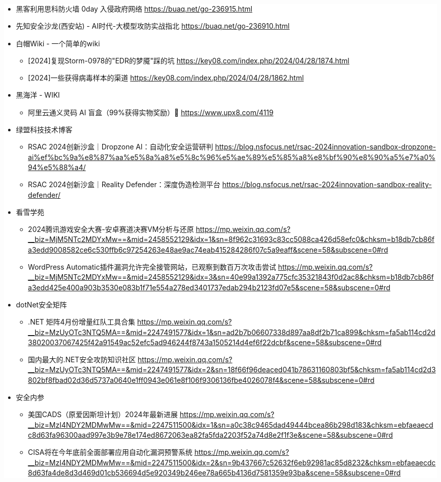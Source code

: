   - 黑客利用思科防火墙 0day 入侵政府网络
https://buaq.net/go-236915.html

  - 先知安全沙龙(西安站) - AI时代-大模型攻防实战指北
https://buaq.net/go-236910.html

- 白帽Wiki - 一个简单的wiki
  - [2024]复现Storm-0978的&quot;EDR的梦魇&quot;踩的坑
https://key08.com/index.php/2024/04/28/1874.html

  - [2024]一些获得病毒样本的渠道
https://key08.com/index.php/2024/04/28/1862.html

- 黑海洋 - WIKI
  - 阿里云通义灵码 AI 盲盒（99%获得实物奖励）🎁
https://www.upx8.com/4119

- 绿盟科技技术博客
  - RSAC 2024创新沙盒｜Dropzone AI：自动化安全运营研判
https://blog.nsfocus.net/rsac-2024innovation-sandbox-dropzone-ai%ef%bc%9a%e8%87%aa%e5%8a%a8%e5%8c%96%e5%ae%89%e5%85%a8%e8%bf%90%e8%90%a5%e7%a0%94%e5%88%a4/

  - RSAC 2024创新沙盒｜Reality Defender：深度伪造检测平台
https://blog.nsfocus.net/rsac-2024innovation-sandbox-reality-defender/

- 看雪学苑
  - 2024腾讯游戏安全大赛-安卓赛道决赛VM分析与还原
https://mp.weixin.qq.com/s?__biz=MjM5NTc2MDYxMw==&mid=2458552129&idx=1&sn=8f962c31693c83cc5088ca426d58efc0&chksm=b18db7cb86fa3edd9008582ce6c530ffb6c97254263e48ae9ac74eab415284286f07c5a9eaff&scene=58&subscene=0#rd

  - WordPress Automatic插件漏洞允许完全接管网站，已观察到数百万次攻击尝试
https://mp.weixin.qq.com/s?__biz=MjM5NTc2MDYxMw==&mid=2458552129&idx=3&sn=40e99a1392a775cfc35321843f0d2ac8&chksm=b18db7cb86fa3edd425e400a903b3530e083b1f71e554a278ed3401737edab294b2123fd07e5&scene=58&subscene=0#rd

- dotNet安全矩阵
  - .NET 矩阵4月份增量红队工具合集
https://mp.weixin.qq.com/s?__biz=MzUyOTc3NTQ5MA==&mid=2247491577&idx=1&sn=ad2b7b06607338d897aa8df2b71ca899&chksm=fa5ab114cd2d38020037067425f42a91549ac52efc5ad946244f8743a1505214d4ef6f22dcbf&scene=58&subscene=0#rd

  - 国内最大的.NET安全攻防知识社区
https://mp.weixin.qq.com/s?__biz=MzUyOTc3NTQ5MA==&mid=2247491577&idx=2&sn=18f66f96deaced041b78631160803bf5&chksm=fa5ab114cd2d3802bf8fbad02d36d5737a0640e1ff0943e061e8f106f9306136fbe4026078f4&scene=58&subscene=0#rd

- 安全内参
  - 美国CADS（原爱因斯坦计划）2024年最新进展
https://mp.weixin.qq.com/s?__biz=MzI4NDY2MDMwMw==&mid=2247511500&idx=1&sn=a0c38c9465dad49444bcea86b298d183&chksm=ebfaeaecdc8d63fa96300aad997e3b9e78e174ed8672063ea82fa5fda2203f52a74d8e2f1f3e&scene=58&subscene=0#rd

  - CISA将在今年底前全面部署应用自动化漏洞预警系统
https://mp.weixin.qq.com/s?__biz=MzI4NDY2MDMwMw==&mid=2247511500&idx=2&sn=9b437667c52632f6eb92981ac85d8232&chksm=ebfaeaecdc8d63fa4de8d3d469d01cb536694d5e920349b246ee78a665b4136d7581359e93ba&scene=58&subscene=0#rd
